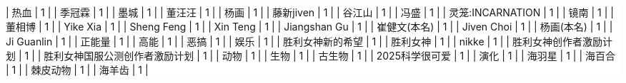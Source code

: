 | 热血 | 1 |
| 季冠霖 | 1 |
| 墨城 | 1 |
| 董汪汪 | 1 |
| 杨画 | 1 |
| 藤新jiven | 1 |
| 谷江山 | 1 |
| 冯盛 | 1 |
| 灵笼:INCARNATION | 1 |
| 镜南 | 1 |
| 董相博 | 1 |
| Yike Xia | 1 |
| Sheng Feng | 1 |
| Xin Teng | 1 |
| Jiangshan Gu | 1 |
| 崔健文(本名) | 1 |
| Jiven Choi | 1 |
| 杨画(本名) | 1 |
| Ji Guanlin | 1 |
| 正能量 | 1 |
| 高能 | 1 |
| 恶搞 | 1 |
| 娱乐 | 1 |
| 胜利女神新的希望 | 1 |
| 胜利女神 | 1 |
| nikke | 1 |
| 胜利女神创作者激励计划 | 1 |
| 胜利女神国服公测创作者激励计划 | 1 |
| 动物 | 1 |
| 生物 | 1 |
| 古生物 | 1 |
| 2025科学很可爱 | 1 |
| 演化 | 1 |
| 海羽星 | 1 |
| 海百合 | 1 |
| 棘皮动物 | 1 |
| 海羊齿 | 1 |